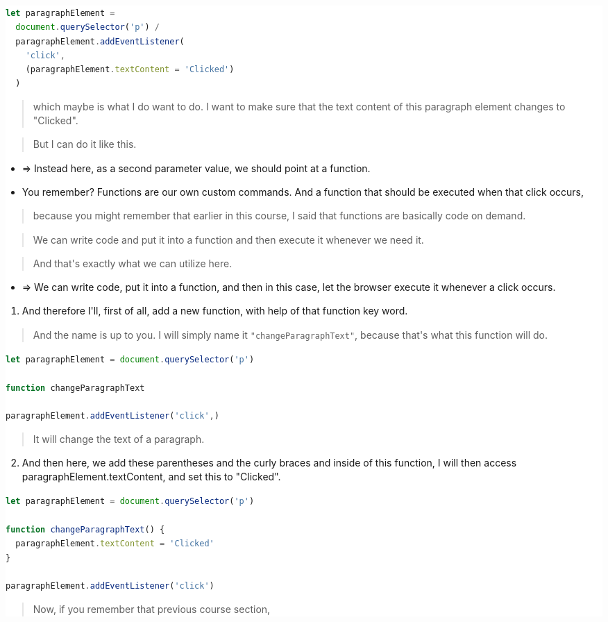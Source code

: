 ```js
let paragraphElement =
  document.querySelector('p') /
  paragraphElement.addEventListener(
    'click',
    (paragraphElement.textContent = 'Clicked')
  )
```

> which maybe is what I do want to do. I want to make sure that the text content of this paragraph element changes to "Clicked".

> But I can do it like this.

- => Instead here, as a second parameter value, we should point at a function.

- You remember? Functions are our own custom commands. And a function that should be executed when that click occurs,

> because you might remember that earlier in this course, I said that functions are basically code on demand.

> We can write code and put it into a function and then execute it whenever we need it.

> And that's exactly what we can utilize here.

- => We can write code, put it into a function, and then in this case, let the browser execute it whenever a click occurs.

1. And therefore I'll, first of all, add a new function, with help of that function key word.

> And the name is up to you. I will simply name it `"changeParagraphText"`, because that's what this function will do.

```js
let paragraphElement = document.querySelector('p')

function changeParagraphText

paragraphElement.addEventListener('click',)
```

> It will change the text of a paragraph.

2. And then here, we add these parentheses and the curly braces and inside of this function, I will then access paragraphElement.textContent, and set this to "Clicked".

```js
let paragraphElement = document.querySelector('p')

function changeParagraphText() {
  paragraphElement.textContent = 'Clicked'
}

paragraphElement.addEventListener('click')
```

> Now, if you remember that previous course section,
